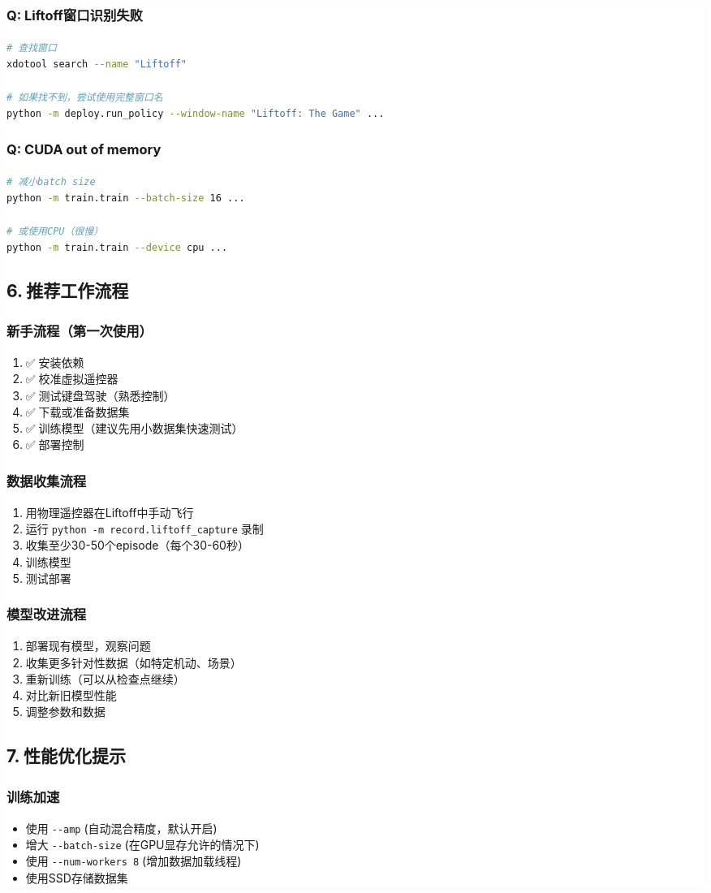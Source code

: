 ### Q: Liftoff窗口识别失败
```bash
# 查找窗口
xdotool search --name "Liftoff"

# 如果找不到，尝试使用完整窗口名
python -m deploy.run_policy --window-name "Liftoff: The Game" ...
```

### Q: CUDA out of memory
```bash
# 减小batch size
python -m train.train --batch-size 16 ...

# 或使用CPU（很慢）
python -m train.train --device cpu ...
```

## 6. 推荐工作流程

### 新手流程（第一次使用）
1. ✅ 安装依赖
2. ✅ 校准虚拟遥控器
3. ✅ 测试键盘驾驶（熟悉控制）
4. ✅ 下载或准备数据集
5. ✅ 训练模型（建议先用小数据集快速测试）
6. ✅ 部署控制

### 数据收集流程
1. 用物理遥控器在Liftoff中手动飞行
2. 运行 `python -m record.liftoff_capture` 录制
3. 收集至少30-50个episode（每个30-60秒）
4. 训练模型
5. 测试部署

### 模型改进流程
1. 部署现有模型，观察问题
2. 收集更多针对性数据（如特定机动、场景）
3. 重新训练（可以从检查点继续）
4. 对比新旧模型性能
5. 调整参数和数据

## 7. 性能优化提示

### 训练加速
- 使用 `--amp` (自动混合精度，默认开启)
- 增大 `--batch-size` (在GPU显存允许的情况下)
- 使用 `--num-workers 8` (增加数据加载线程)
- 使用SSD存储数据集
